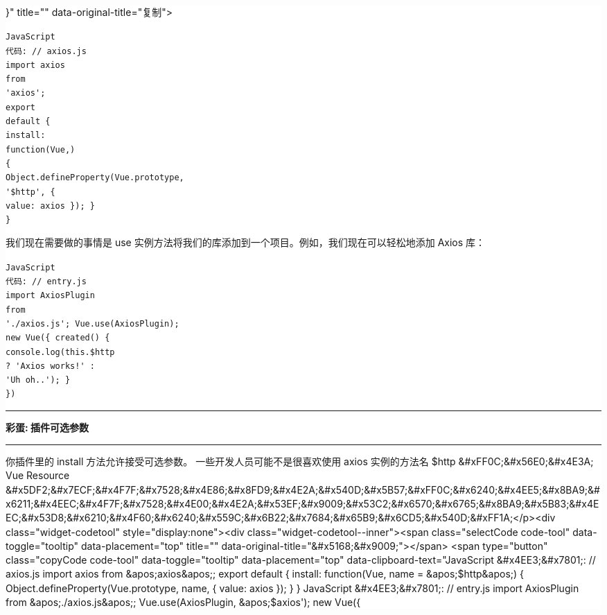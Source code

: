 }" title="" data-original-title="&#x590D;&#x5236;"></span> <span type="button" class="saveToNote code-tool" data-toggle="tooltip" data-placement="top" title="" data-original-title="&#x653E;&#x8FDB;&#x7B14;&#x8BB0;"></span></div></div><pre class="hljs javascript"><code>JavaScript &#x4EE3;&#x7801;:
<span class="hljs-comment">// axios.js</span>
<span class="hljs-keyword">import</span> axios <span class="hljs-keyword">from</span> <span class="hljs-string">&apos;axios&apos;</span>;
<span class="hljs-keyword">export</span> <span class="hljs-keyword">default</span> {
  <span class="hljs-attr">install</span>: <span class="hljs-function"><span class="hljs-keyword">function</span>(<span class="hljs-params">Vue,</span>) </span>{
    <span class="hljs-built_in">Object</span>.defineProperty(Vue.prototype, <span class="hljs-string">&apos;$http&apos;</span>, { <span class="hljs-attr">value</span>: axios });
  }
}</code></pre><p>&#x6211;&#x4EEC;&#x73B0;&#x5728;&#x9700;&#x8981;&#x505A;&#x7684;&#x4E8B;&#x60C5;&#x662F; use &#x5B9E;&#x4F8B;&#x65B9;&#x6CD5;&#x5C06;&#x6211;&#x4EEC;&#x7684;&#x5E93;&#x6DFB;&#x52A0;&#x5230;&#x4E00;&#x4E2A;&#x9879;&#x76EE;&#x3002;&#x4F8B;&#x5982;&#xFF0C;&#x6211;&#x4EEC;&#x73B0;&#x5728;&#x53EF;&#x4EE5;&#x8F7B;&#x677E;&#x5730;&#x6DFB;&#x52A0; Axios &#x5E93;&#xFF1A;</p><div class="widget-codetool" style="display:none"><div class="widget-codetool--inner"><span class="selectCode code-tool" data-toggle="tooltip" data-placement="top" title="" data-original-title="&#x5168;&#x9009;"></span> <span type="button" class="copyCode code-tool" data-toggle="tooltip" data-placement="top" data-clipboard-text="JavaScript &#x4EE3;&#x7801;:
// entry.js
import AxiosPlugin from &apos;./axios.js&apos;;
Vue.use(AxiosPlugin);
new Vue({
  created() {
    console.log(this.$http ? &apos;Axios works!&apos; : &apos;Uh oh..&apos;);
  }
})" title="" data-original-title="&#x590D;&#x5236;"></span> <span type="button" class="saveToNote code-tool" data-toggle="tooltip" data-placement="top" title="" data-original-title="&#x653E;&#x8FDB;&#x7B14;&#x8BB0;"></span></div></div><pre class="hljs javascript"><code>JavaScript &#x4EE3;&#x7801;:
<span class="hljs-comment">// entry.js</span>
<span class="hljs-keyword">import</span> AxiosPlugin <span class="hljs-keyword">from</span> <span class="hljs-string">&apos;./axios.js&apos;</span>;
Vue.use(AxiosPlugin);
<span class="hljs-keyword">new</span> Vue({
  created() {
    <span class="hljs-built_in">console</span>.log(<span class="hljs-keyword">this</span>.$http ? <span class="hljs-string">&apos;Axios works!&apos;</span> : <span class="hljs-string">&apos;Uh oh..&apos;</span>);
  }
})</code></pre><hr><p><strong>&#x5F69;&#x86CB;: &#x63D2;&#x4EF6;&#x53EF;&#x9009;&#x53C2;&#x6570;</strong></p><hr><p>&#x4F60;&#x63D2;&#x4EF6;&#x91CC;&#x7684; install &#x65B9;&#x6CD5;&#x5141;&#x8BB8;&#x63A5;&#x53D7;&#x53EF;&#x9009;&#x53C2;&#x6570;&#x3002; &#x4E00;&#x4E9B;&#x5F00;&#x53D1;&#x4EBA;&#x5458;&#x53EF;&#x80FD;&#x4E0D;&#x662F;&#x5F88;&#x559C;&#x6B22;&#x4F7F;&#x7528; axios &#x5B9E;&#x4F8B;&#x7684;&#x65B9;&#x6CD5;&#x540D; $http &#xFF0C;&#x56E0;&#x4E3A; Vue Resource &#x5DF2;&#x7ECF;&#x4F7F;&#x7528;&#x4E86;&#x8FD9;&#x4E2A;&#x540D;&#x5B57;&#xFF0C;&#x6240;&#x4EE5;&#x8BA9;&#x6211;&#x4EEC;&#x4F7F;&#x7528;&#x4E00;&#x4E2A;&#x53EF;&#x9009;&#x53C2;&#x6570;&#x6765;&#x8BA9;&#x5B83;&#x4EEC;&#x53D8;&#x6210;&#x4F60;&#x6240;&#x559C;&#x6B22;&#x7684;&#x65B9;&#x6CD5;&#x540D;&#xFF1A;</p><div class="widget-codetool" style="display:none"><div class="widget-codetool--inner"><span class="selectCode code-tool" data-toggle="tooltip" data-placement="top" title="" data-original-title="&#x5168;&#x9009;"></span> <span type="button" class="copyCode code-tool" data-toggle="tooltip" data-placement="top" data-clipboard-text="JavaScript &#x4EE3;&#x7801;:
// axios.js
import axios from &apos;axios&apos;;
export default {
  install: function(Vue, name = &apos;$http&apos;) {
    Object.defineProperty(Vue.prototype, name, { value: axios });
  }
}
JavaScript &#x4EE3;&#x7801;:
// entry.js
import AxiosPlugin from &apos;./axios.js&apos;;
Vue.use(AxiosPlugin, &apos;$axios&apos;);
new Vue({